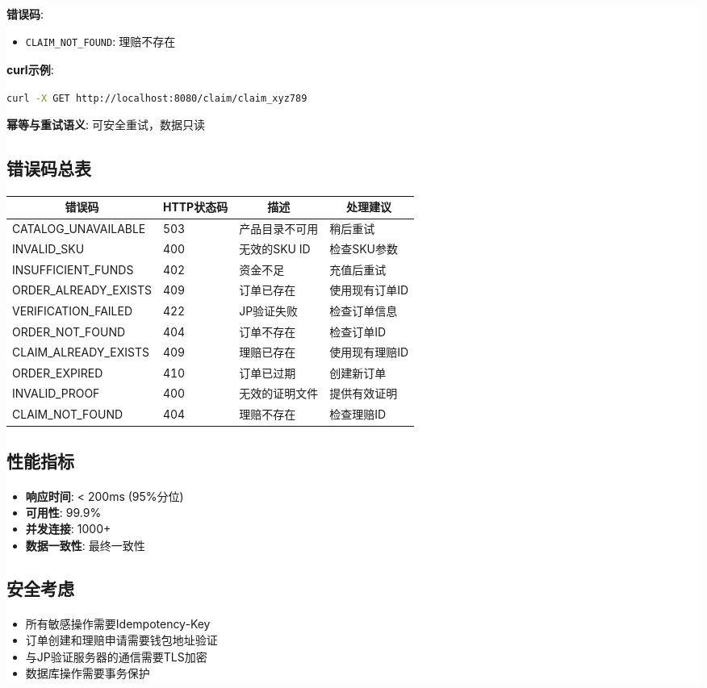 **错误码**:
- `CLAIM_NOT_FOUND`: 理赔不存在

**curl示例**:
```bash
curl -X GET http://localhost:8080/claim/claim_xyz789
```

**幂等与重试语义**: 可安全重试，数据只读

## 错误码总表

| 错误码 | HTTP状态码 | 描述 | 处理建议 |
|--------|------------|------|----------|
| CATALOG_UNAVAILABLE | 503 | 产品目录不可用 | 稍后重试 |
| INVALID_SKU | 400 | 无效的SKU ID | 检查SKU参数 |
| INSUFFICIENT_FUNDS | 402 | 资金不足 | 充值后重试 |
| ORDER_ALREADY_EXISTS | 409 | 订单已存在 | 使用现有订单ID |
| VERIFICATION_FAILED | 422 | JP验证失败 | 检查订单信息 |
| ORDER_NOT_FOUND | 404 | 订单不存在 | 检查订单ID |
| CLAIM_ALREADY_EXISTS | 409 | 理赔已存在 | 使用现有理赔ID |
| ORDER_EXPIRED | 410 | 订单已过期 | 创建新订单 |
| INVALID_PROOF | 400 | 无效的证明文件 | 提供有效证明 |
| CLAIM_NOT_FOUND | 404 | 理赔不存在 | 检查理赔ID |

## 性能指标

- **响应时间**: < 200ms (95%分位)
- **可用性**: 99.9%
- **并发连接**: 1000+
- **数据一致性**: 最终一致性

## 安全考虑

- 所有敏感操作需要Idempotency-Key
- 订单创建和理赔申请需要钱包地址验证
- 与JP验证服务器的通信需要TLS加密
- 数据库操作需要事务保护